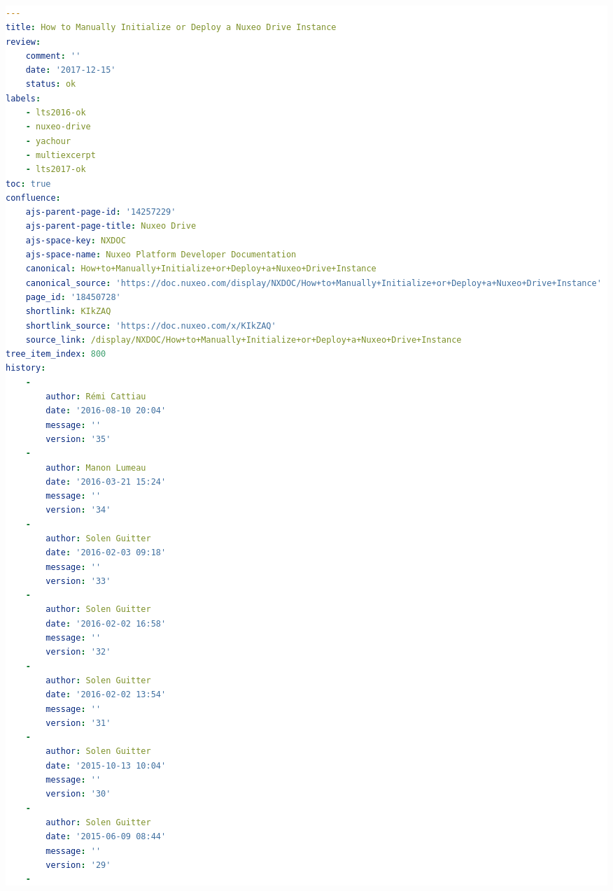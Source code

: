 ```yaml
---
title: How to Manually Initialize or Deploy a Nuxeo Drive Instance
review:
    comment: ''
    date: '2017-12-15'
    status: ok
labels:
    - lts2016-ok
    - nuxeo-drive
    - yachour
    - multiexcerpt
    - lts2017-ok
toc: true
confluence:
    ajs-parent-page-id: '14257229'
    ajs-parent-page-title: Nuxeo Drive
    ajs-space-key: NXDOC
    ajs-space-name: Nuxeo Platform Developer Documentation
    canonical: How+to+Manually+Initialize+or+Deploy+a+Nuxeo+Drive+Instance
    canonical_source: 'https://doc.nuxeo.com/display/NXDOC/How+to+Manually+Initialize+or+Deploy+a+Nuxeo+Drive+Instance'
    page_id: '18450728'
    shortlink: KIkZAQ
    shortlink_source: 'https://doc.nuxeo.com/x/KIkZAQ'
    source_link: /display/NXDOC/How+to+Manually+Initialize+or+Deploy+a+Nuxeo+Drive+Instance
tree_item_index: 800
history:
    -
        author: Rémi Cattiau
        date: '2016-08-10 20:04'
        message: ''
        version: '35'
    -
        author: Manon Lumeau
        date: '2016-03-21 15:24'
        message: ''
        version: '34'
    -
        author: Solen Guitter
        date: '2016-02-03 09:18'
        message: ''
        version: '33'
    -
        author: Solen Guitter
        date: '2016-02-02 16:58'
        message: ''
        version: '32'
    -
        author: Solen Guitter
        date: '2016-02-02 13:54'
        message: ''
        version: '31'
    -
        author: Solen Guitter
        date: '2015-10-13 10:04'
        message: ''
        version: '30'
    -
        author: Solen Guitter
        date: '2015-06-09 08:44'
        message: ''
        version: '29'
    -
```